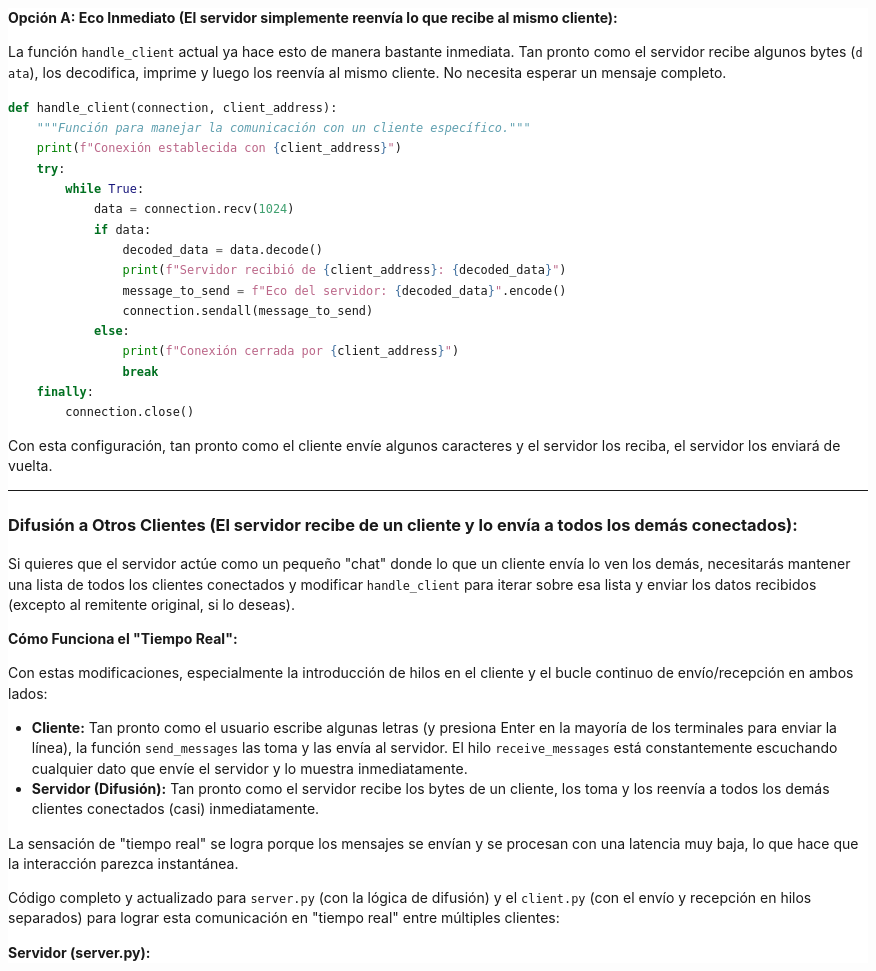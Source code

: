 **Opción A: Eco Inmediato (El servidor simplemente reenvía lo que recibe al mismo cliente):**

La función `handle_client` actual ya hace esto de manera bastante inmediata. Tan pronto como el servidor recibe algunos bytes (`data`), los decodifica, imprime y luego los reenvía al mismo cliente. No necesita esperar un mensaje completo.

```python
def handle_client(connection, client_address):
    """Función para manejar la comunicación con un cliente específico."""
    print(f"Conexión establecida con {client_address}")
    try:
        while True:
            data = connection.recv(1024)
            if data:
                decoded_data = data.decode()
                print(f"Servidor recibió de {client_address}: {decoded_data}")
                message_to_send = f"Eco del servidor: {decoded_data}".encode()
                connection.sendall(message_to_send)
            else:
                print(f"Conexión cerrada por {client_address}")
                break
    finally:
        connection.close()
```

Con esta configuración, tan pronto como el cliente envíe algunos caracteres y el servidor los reciba, el servidor los enviará de vuelta.
___

### **Difusión a Otros Clientes (El servidor recibe de un cliente y lo envía a todos los demás conectados):**

Si quieres que el servidor actúe como un pequeño "chat" donde lo que un cliente envía lo ven los demás, necesitarás mantener una lista de todos los clientes conectados y modificar `handle_client` para iterar sobre esa lista y enviar los datos recibidos (excepto al remitente original, si lo deseas).

**Cómo Funciona el "Tiempo Real":**

Con estas modificaciones, especialmente la introducción de hilos en el cliente y el bucle continuo de envío/recepción en ambos lados:

* **Cliente:** Tan pronto como el usuario escribe algunas letras (y presiona Enter en la mayoría de los terminales para enviar la línea), la función `send_messages` las toma y las envía al servidor. El hilo `receive_messages` está constantemente escuchando cualquier dato que envíe el servidor y lo muestra inmediatamente.
* **Servidor (Difusión):** Tan pronto como el servidor recibe los bytes de un cliente, los toma y los reenvía a todos los demás clientes conectados (casi) inmediatamente.

La sensación de "tiempo real" se logra porque los mensajes se envían y se procesan con una latencia muy baja, lo que hace que la interacción parezca instantánea.

Código completo y actualizado para `server.py` (con la lógica de difusión) y el `client.py` (con el envío y recepción en hilos separados) para lograr esta comunicación en "tiempo real" entre múltiples clientes:

**Servidor (server.py):**
